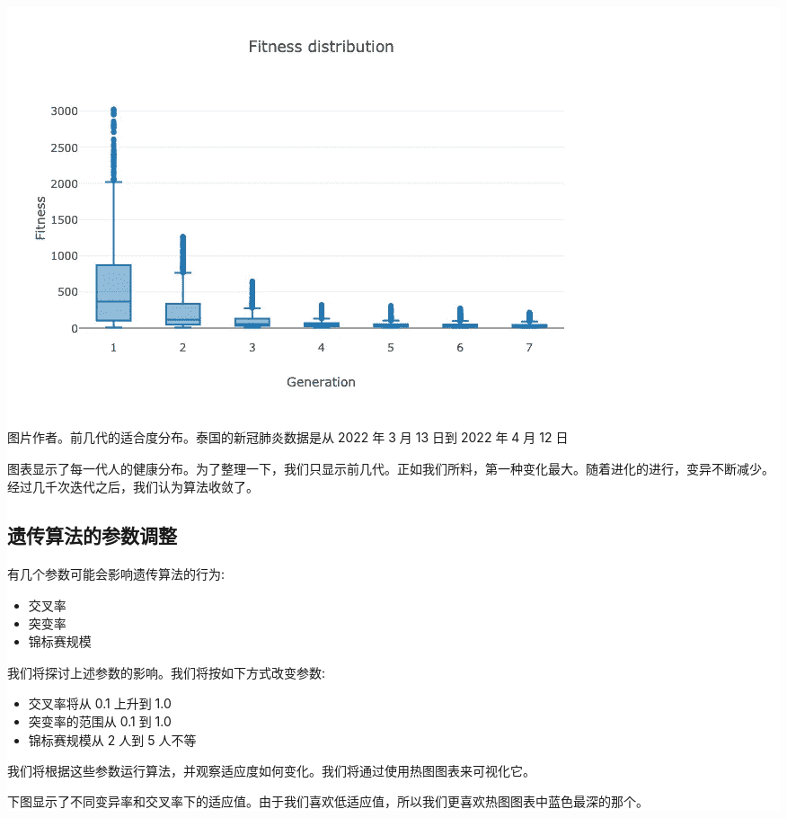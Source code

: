 ![](img/b57f9efe8b556c5f5d3c772966641d51.png)

图片作者。前几代的适合度分布。泰国的新冠肺炎数据是从 2022 年 3 月 13 日到 2022 年 4 月 12 日

图表显示了每一代人的健康分布。为了整理一下，我们只显示前几代。正如我们所料，第一种变化最大。随着进化的进行，变异不断减少。经过几千次迭代之后，我们认为算法收敛了。

## 遗传算法的参数调整

有几个参数可能会影响遗传算法的行为:

*   交叉率
*   突变率
*   锦标赛规模

我们将探讨上述参数的影响。我们将按如下方式改变参数:

*   交叉率将从 0.1 上升到 1.0
*   突变率的范围从 0.1 到 1.0
*   锦标赛规模从 2 人到 5 人不等

我们将根据这些参数运行算法，并观察适应度如何变化。我们将通过使用热图图表来可视化它。

下图显示了不同变异率和交叉率下的适应值。由于我们喜欢低适应值，所以我们更喜欢热图图表中蓝色最深的那个。
